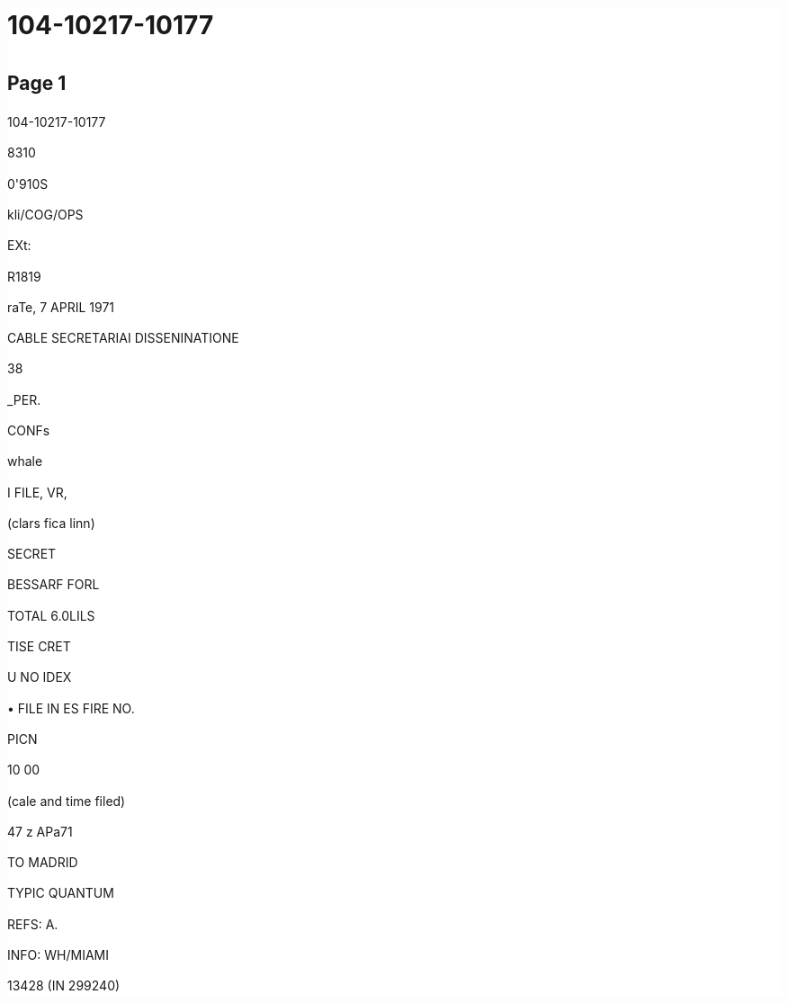 # 104-10217-10177

## Page 1

104-10217-10177

8310

0'910S

kli/COG/OPS

EXt:

R1819

raTe, 7 APRIL 1971

CABLE SECRETARIAI DISSENINATIONE

38

_PER.

CONFs

whale

I FILE, VR,

(clars fica linn)

SECRET

BESSARF FORL

TOTAL 6.0LILS

TISE CRET

U NO IDEX

• FILE IN ES FIRE NO.

PICN

10 00

(cale and time filed)

47 z APa71

TO MADRID

TYPIC QUANTUM

REFS: A.

INFO: WH/MIAMI

13428 (IN 299240)
